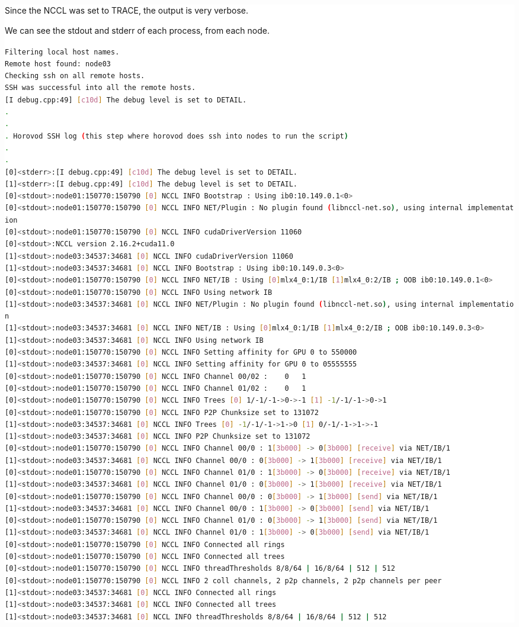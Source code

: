 Since the NCCL was set to TRACE, the output is very verbose.

We can see the stdout and stderr of each process, from each node.

```bash
Filtering local host names.
Remote host found: node03
Checking ssh on all remote hosts.
SSH was successful into all the remote hosts.
[I debug.cpp:49] [c10d] The debug level is set to DETAIL.
.
.
. Horovod SSH log (this step where horovod does ssh into nodes to run the script)
.
.
[0]<stderr>:[I debug.cpp:49] [c10d] The debug level is set to DETAIL.
[1]<stderr>:[I debug.cpp:49] [c10d] The debug level is set to DETAIL.
[0]<stdout>:node01:150770:150790 [0] NCCL INFO Bootstrap : Using ib0:10.149.0.1<0>
[0]<stdout>:node01:150770:150790 [0] NCCL INFO NET/Plugin : No plugin found (libnccl-net.so), using internal implementation
[0]<stdout>:node01:150770:150790 [0] NCCL INFO cudaDriverVersion 11060
[0]<stdout>:NCCL version 2.16.2+cuda11.0
[1]<stdout>:node03:34537:34681 [0] NCCL INFO cudaDriverVersion 11060
[1]<stdout>:node03:34537:34681 [0] NCCL INFO Bootstrap : Using ib0:10.149.0.3<0>
[0]<stdout>:node01:150770:150790 [0] NCCL INFO NET/IB : Using [0]mlx4_0:1/IB [1]mlx4_0:2/IB ; OOB ib0:10.149.0.1<0>
[0]<stdout>:node01:150770:150790 [0] NCCL INFO Using network IB
[1]<stdout>:node03:34537:34681 [0] NCCL INFO NET/Plugin : No plugin found (libnccl-net.so), using internal implementation
[1]<stdout>:node03:34537:34681 [0] NCCL INFO NET/IB : Using [0]mlx4_0:1/IB [1]mlx4_0:2/IB ; OOB ib0:10.149.0.3<0>
[1]<stdout>:node03:34537:34681 [0] NCCL INFO Using network IB
[0]<stdout>:node01:150770:150790 [0] NCCL INFO Setting affinity for GPU 0 to 550000
[1]<stdout>:node03:34537:34681 [0] NCCL INFO Setting affinity for GPU 0 to 05555555
[0]<stdout>:node01:150770:150790 [0] NCCL INFO Channel 00/02 :    0   1
[0]<stdout>:node01:150770:150790 [0] NCCL INFO Channel 01/02 :    0   1
[0]<stdout>:node01:150770:150790 [0] NCCL INFO Trees [0] 1/-1/-1->0->-1 [1] -1/-1/-1->0->1
[0]<stdout>:node01:150770:150790 [0] NCCL INFO P2P Chunksize set to 131072
[1]<stdout>:node03:34537:34681 [0] NCCL INFO Trees [0] -1/-1/-1->1->0 [1] 0/-1/-1->1->-1
[1]<stdout>:node03:34537:34681 [0] NCCL INFO P2P Chunksize set to 131072
[0]<stdout>:node01:150770:150790 [0] NCCL INFO Channel 00/0 : 1[3b000] -> 0[3b000] [receive] via NET/IB/1
[1]<stdout>:node03:34537:34681 [0] NCCL INFO Channel 00/0 : 0[3b000] -> 1[3b000] [receive] via NET/IB/1
[0]<stdout>:node01:150770:150790 [0] NCCL INFO Channel 01/0 : 1[3b000] -> 0[3b000] [receive] via NET/IB/1
[1]<stdout>:node03:34537:34681 [0] NCCL INFO Channel 01/0 : 0[3b000] -> 1[3b000] [receive] via NET/IB/1
[0]<stdout>:node01:150770:150790 [0] NCCL INFO Channel 00/0 : 0[3b000] -> 1[3b000] [send] via NET/IB/1
[1]<stdout>:node03:34537:34681 [0] NCCL INFO Channel 00/0 : 1[3b000] -> 0[3b000] [send] via NET/IB/1
[0]<stdout>:node01:150770:150790 [0] NCCL INFO Channel 01/0 : 0[3b000] -> 1[3b000] [send] via NET/IB/1
[1]<stdout>:node03:34537:34681 [0] NCCL INFO Channel 01/0 : 1[3b000] -> 0[3b000] [send] via NET/IB/1
[0]<stdout>:node01:150770:150790 [0] NCCL INFO Connected all rings
[0]<stdout>:node01:150770:150790 [0] NCCL INFO Connected all trees
[0]<stdout>:node01:150770:150790 [0] NCCL INFO threadThresholds 8/8/64 | 16/8/64 | 512 | 512
[0]<stdout>:node01:150770:150790 [0] NCCL INFO 2 coll channels, 2 p2p channels, 2 p2p channels per peer
[1]<stdout>:node03:34537:34681 [0] NCCL INFO Connected all rings
[1]<stdout>:node03:34537:34681 [0] NCCL INFO Connected all trees
[1]<stdout>:node03:34537:34681 [0] NCCL INFO threadThresholds 8/8/64 | 16/8/64 | 512 | 512
```